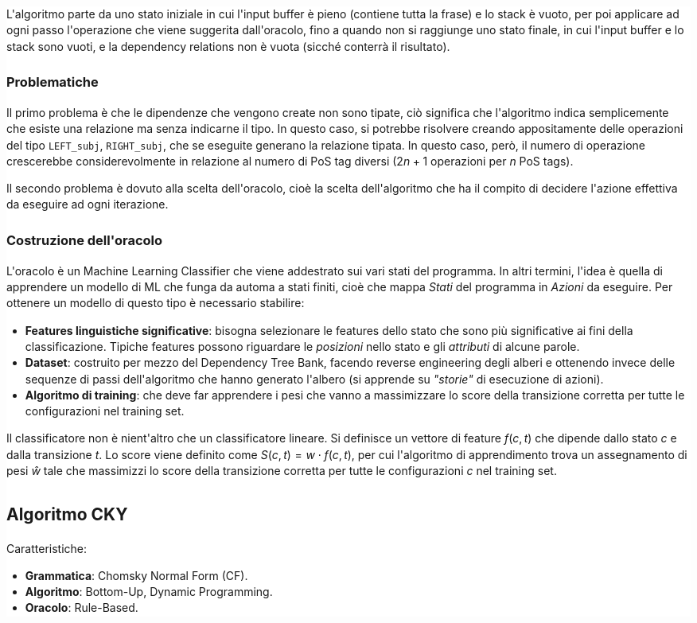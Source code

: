 L'algoritmo parte da uno stato iniziale in cui l'input buffer è pieno (contiene
tutta la frase) e lo stack è vuoto, per poi applicare ad ogni passo l'operazione
che viene suggerita dall'oracolo, fino a quando non si raggiunge uno stato
finale, in cui l'input buffer e lo stack sono vuoti, e la dependency relations
non è vuota (sicché conterrà il risultato).

### Problematiche
Il primo problema è che le dipendenze che vengono create non sono tipate, ciò
significa che l'algoritmo indica semplicemente che esiste una relazione ma senza
indicarne il tipo. In questo caso, si potrebbe risolvere creando appositamente
delle operazioni del tipo `LEFT_subj`, `RIGHT_subj`, che se eseguite generano la
relazione tipata. In questo caso, però, il numero di operazione crescerebbe
considerevolmente in relazione al numero di PoS tag diversi ($2n+1$ operazioni
per $n$ PoS tags).

Il secondo problema è dovuto alla scelta dell'oracolo, cioè la scelta
dell'algoritmo che ha il compito di decidere l'azione effettiva da eseguire ad
ogni iterazione.

### Costruzione dell'oracolo
L'oracolo è un Machine Learning Classifier che viene addestrato sui vari stati
del programma. In altri termini, l'idea è quella di apprendere un modello di ML
che funga da automa a stati finiti, cioè che mappa *Stati* del programma in
*Azioni* da eseguire. Per ottenere un modello di questo tipo è necessario
stabilire:

* **Features linguistiche significative**: bisogna selezionare le features dello
  stato che sono più significative ai fini della classificazione. Tipiche
  features possono riguardare le *posizioni* nello stato e gli *attributi* di
  alcune parole.
* **Dataset**: costruito per mezzo del Dependency Tree Bank, facendo reverse
  engineering degli alberi e ottenendo invece delle sequenze di passi
  dell'algoritmo che hanno generato l'albero (si apprende su *"storie"* di
  esecuzione di azioni).
* **Algoritmo di training**: che deve far apprendere i pesi che vanno a
  massimizzare lo score della transizione corretta per tutte le configurazioni
  nel training set.

Il classificatore non è nient'altro che un classificatore lineare. Si definisce
un vettore di feature $f(c, t)$ che dipende dallo stato $c$ e dalla transizione
$t$. Lo score viene definito come $S(c, t) = w \cdot f(c, t)$, per cui
l'algoritmo di apprendimento trova un assegnamento di pesi $\hat{w}$ tale che
massimizzi lo score della transizione corretta per tutte le configurazioni $c$
nel training set.

## Algoritmo CKY
Caratteristiche:

* **Grammatica**: Chomsky Normal Form (CF).
* **Algoritmo**: Bottom-Up, Dynamic Programming.
* **Oracolo**: Rule-Based.
